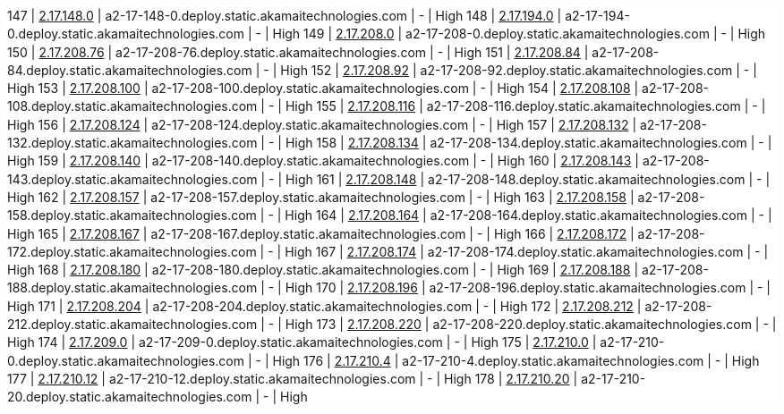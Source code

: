 147 | [2.17.148.0](https://vuldb.com/?ip.2.17.148.0) | a2-17-148-0.deploy.static.akamaitechnologies.com | - | High
148 | [2.17.194.0](https://vuldb.com/?ip.2.17.194.0) | a2-17-194-0.deploy.static.akamaitechnologies.com | - | High
149 | [2.17.208.0](https://vuldb.com/?ip.2.17.208.0) | a2-17-208-0.deploy.static.akamaitechnologies.com | - | High
150 | [2.17.208.76](https://vuldb.com/?ip.2.17.208.76) | a2-17-208-76.deploy.static.akamaitechnologies.com | - | High
151 | [2.17.208.84](https://vuldb.com/?ip.2.17.208.84) | a2-17-208-84.deploy.static.akamaitechnologies.com | - | High
152 | [2.17.208.92](https://vuldb.com/?ip.2.17.208.92) | a2-17-208-92.deploy.static.akamaitechnologies.com | - | High
153 | [2.17.208.100](https://vuldb.com/?ip.2.17.208.100) | a2-17-208-100.deploy.static.akamaitechnologies.com | - | High
154 | [2.17.208.108](https://vuldb.com/?ip.2.17.208.108) | a2-17-208-108.deploy.static.akamaitechnologies.com | - | High
155 | [2.17.208.116](https://vuldb.com/?ip.2.17.208.116) | a2-17-208-116.deploy.static.akamaitechnologies.com | - | High
156 | [2.17.208.124](https://vuldb.com/?ip.2.17.208.124) | a2-17-208-124.deploy.static.akamaitechnologies.com | - | High
157 | [2.17.208.132](https://vuldb.com/?ip.2.17.208.132) | a2-17-208-132.deploy.static.akamaitechnologies.com | - | High
158 | [2.17.208.134](https://vuldb.com/?ip.2.17.208.134) | a2-17-208-134.deploy.static.akamaitechnologies.com | - | High
159 | [2.17.208.140](https://vuldb.com/?ip.2.17.208.140) | a2-17-208-140.deploy.static.akamaitechnologies.com | - | High
160 | [2.17.208.143](https://vuldb.com/?ip.2.17.208.143) | a2-17-208-143.deploy.static.akamaitechnologies.com | - | High
161 | [2.17.208.148](https://vuldb.com/?ip.2.17.208.148) | a2-17-208-148.deploy.static.akamaitechnologies.com | - | High
162 | [2.17.208.157](https://vuldb.com/?ip.2.17.208.157) | a2-17-208-157.deploy.static.akamaitechnologies.com | - | High
163 | [2.17.208.158](https://vuldb.com/?ip.2.17.208.158) | a2-17-208-158.deploy.static.akamaitechnologies.com | - | High
164 | [2.17.208.164](https://vuldb.com/?ip.2.17.208.164) | a2-17-208-164.deploy.static.akamaitechnologies.com | - | High
165 | [2.17.208.167](https://vuldb.com/?ip.2.17.208.167) | a2-17-208-167.deploy.static.akamaitechnologies.com | - | High
166 | [2.17.208.172](https://vuldb.com/?ip.2.17.208.172) | a2-17-208-172.deploy.static.akamaitechnologies.com | - | High
167 | [2.17.208.174](https://vuldb.com/?ip.2.17.208.174) | a2-17-208-174.deploy.static.akamaitechnologies.com | - | High
168 | [2.17.208.180](https://vuldb.com/?ip.2.17.208.180) | a2-17-208-180.deploy.static.akamaitechnologies.com | - | High
169 | [2.17.208.188](https://vuldb.com/?ip.2.17.208.188) | a2-17-208-188.deploy.static.akamaitechnologies.com | - | High
170 | [2.17.208.196](https://vuldb.com/?ip.2.17.208.196) | a2-17-208-196.deploy.static.akamaitechnologies.com | - | High
171 | [2.17.208.204](https://vuldb.com/?ip.2.17.208.204) | a2-17-208-204.deploy.static.akamaitechnologies.com | - | High
172 | [2.17.208.212](https://vuldb.com/?ip.2.17.208.212) | a2-17-208-212.deploy.static.akamaitechnologies.com | - | High
173 | [2.17.208.220](https://vuldb.com/?ip.2.17.208.220) | a2-17-208-220.deploy.static.akamaitechnologies.com | - | High
174 | [2.17.209.0](https://vuldb.com/?ip.2.17.209.0) | a2-17-209-0.deploy.static.akamaitechnologies.com | - | High
175 | [2.17.210.0](https://vuldb.com/?ip.2.17.210.0) | a2-17-210-0.deploy.static.akamaitechnologies.com | - | High
176 | [2.17.210.4](https://vuldb.com/?ip.2.17.210.4) | a2-17-210-4.deploy.static.akamaitechnologies.com | - | High
177 | [2.17.210.12](https://vuldb.com/?ip.2.17.210.12) | a2-17-210-12.deploy.static.akamaitechnologies.com | - | High
178 | [2.17.210.20](https://vuldb.com/?ip.2.17.210.20) | a2-17-210-20.deploy.static.akamaitechnologies.com | - | High
